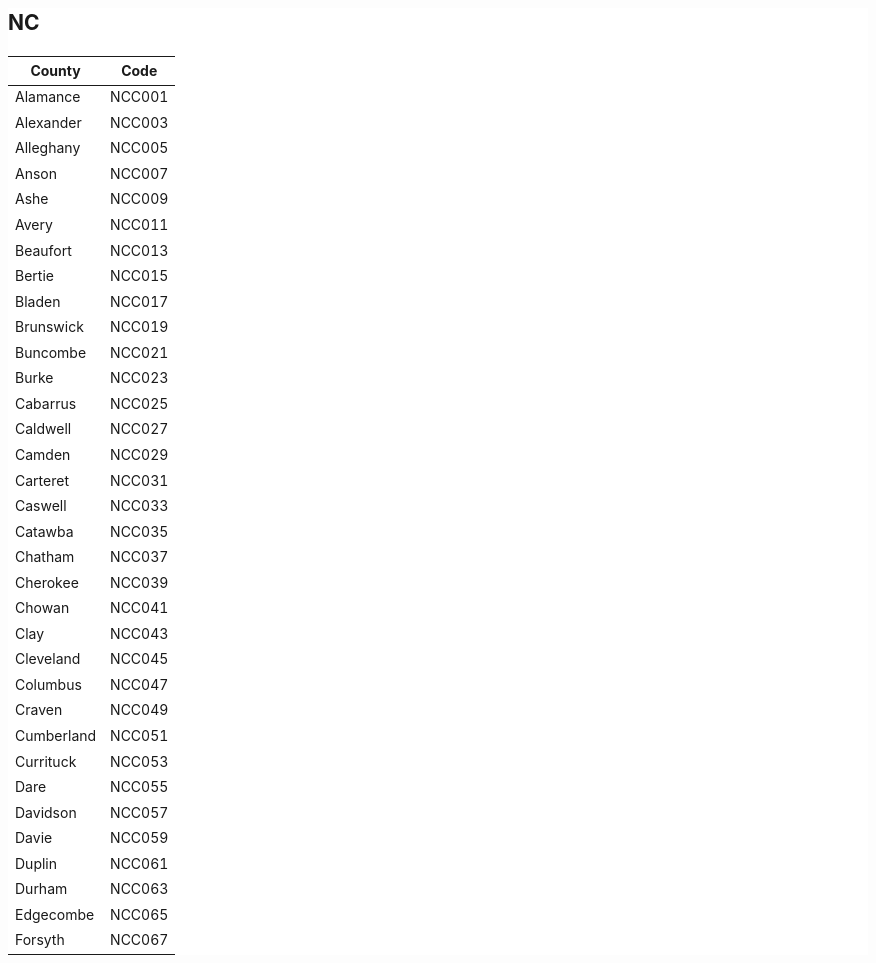 ## NC

| County | Code |
|--------|------|
| Alamance     | NCC001   |
| Alexander     | NCC003   |
| Alleghany     | NCC005   |
| Anson     | NCC007   |
| Ashe     | NCC009   |
| Avery     | NCC011   |
| Beaufort     | NCC013   |
| Bertie     | NCC015   |
| Bladen     | NCC017   |
| Brunswick     | NCC019   |
| Buncombe     | NCC021   |
| Burke     | NCC023   |
| Cabarrus     | NCC025   |
| Caldwell     | NCC027   |
| Camden     | NCC029   |
| Carteret     | NCC031   |
| Caswell     | NCC033   |
| Catawba     | NCC035   |
| Chatham     | NCC037   |
| Cherokee     | NCC039   |
| Chowan     | NCC041   |
| Clay     | NCC043   |
| Cleveland     | NCC045   |
| Columbus     | NCC047   |
| Craven     | NCC049   |
| Cumberland     | NCC051   |
| Currituck     | NCC053   |
| Dare     | NCC055   |
| Davidson     | NCC057   |
| Davie     | NCC059   |
| Duplin     | NCC061   |
| Durham     | NCC063   |
| Edgecombe     | NCC065   |
| Forsyth     | NCC067   |